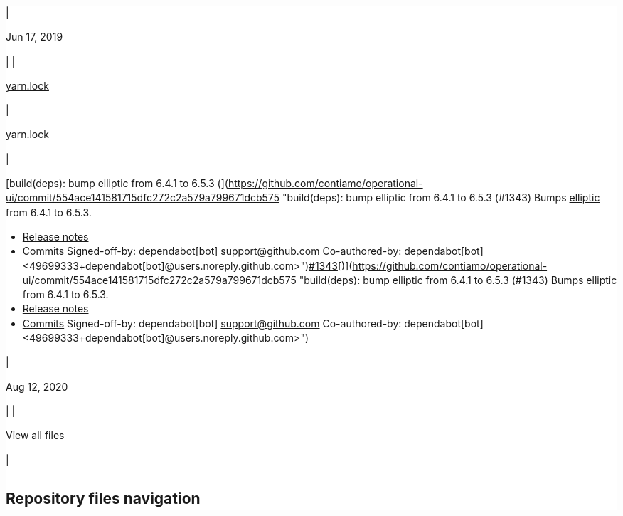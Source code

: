 

 | 

Jun 17, 2019

 |
| 

[yarn.lock](https://github.com/contiamo/operational-ui/blob/master/yarn.lock "yarn.lock")







 | 

[yarn.lock](https://github.com/contiamo/operational-ui/blob/master/yarn.lock "yarn.lock")







 | 

[build(deps): bump elliptic from 6.4.1 to 6.5.3 (](https://github.com/contiamo/operational-ui/commit/554ace141581715dfc272c2a579a799671dcb575 "build(deps): bump elliptic from 6.4.1 to 6.5.3 (#1343)
Bumps [elliptic](https://github.com/indutny/elliptic) from 6.4.1 to 6.5.3.
- [Release notes](https://github.com/indutny/elliptic/releases)
- [Commits](https://github.com/indutny/elliptic/compare/v6.4.1...v6.5.3)
Signed-off-by: dependabot[bot] <support@github.com>
Co-authored-by: dependabot[bot] <49699333+dependabot[bot]@users.noreply.github.com>")[#1343](https://github.com/contiamo/operational-ui/pull/1343)[)](https://github.com/contiamo/operational-ui/commit/554ace141581715dfc272c2a579a799671dcb575 "build(deps): bump elliptic from 6.4.1 to 6.5.3 (#1343)
Bumps [elliptic](https://github.com/indutny/elliptic) from 6.4.1 to 6.5.3.
- [Release notes](https://github.com/indutny/elliptic/releases)
- [Commits](https://github.com/indutny/elliptic/compare/v6.4.1...v6.5.3)
Signed-off-by: dependabot[bot] <support@github.com>
Co-authored-by: dependabot[bot] <49699333+dependabot[bot]@users.noreply.github.com>")



 | 

Aug 12, 2020

 |
| 

View all files

 |

Repository files navigation
---------------------------
